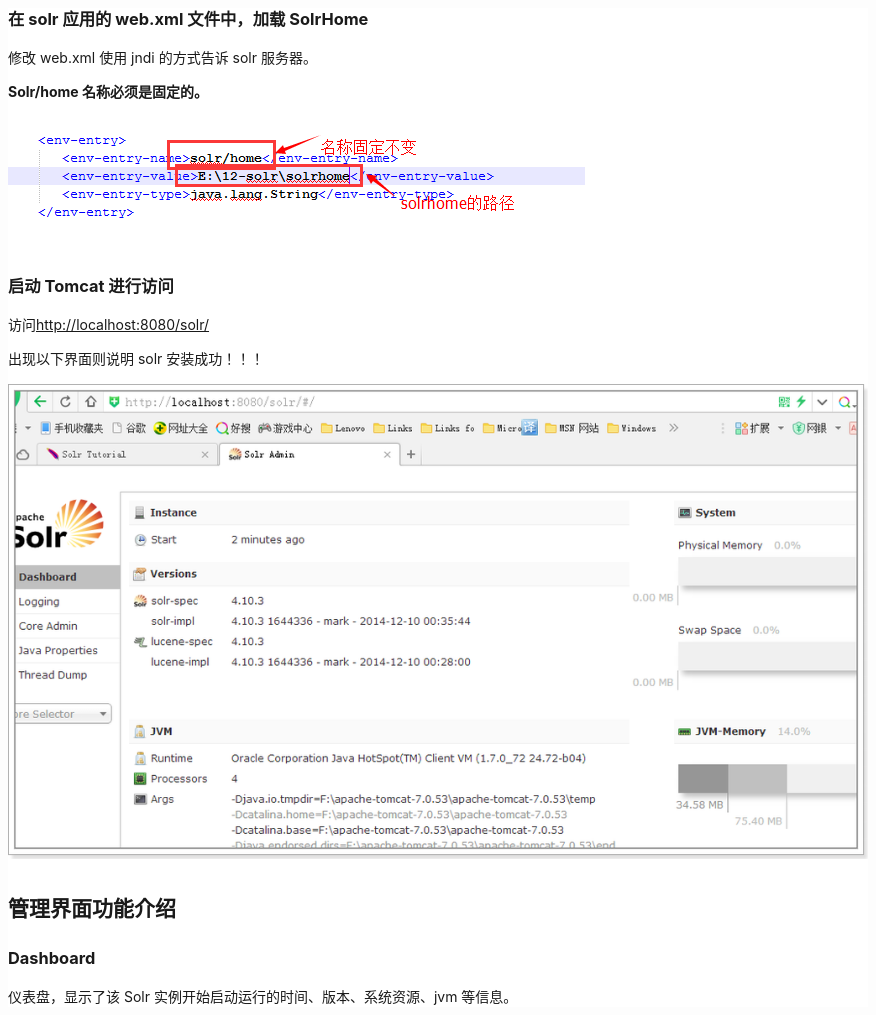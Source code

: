 ### 在 solr 应用的 web.xml 文件中，加载 SolrHome

修改 web.xml 使用 jndi 的方式告诉 solr 服务器。

**Solr/home 名称必须是固定的。**

![](media/8b8e2362d809cb8b628ca76c439e6802.png)

### 启动 Tomcat 进行访问

访问<http://localhost:8080/solr/>

出现以下界面则说明 solr 安装成功！！！

![](media/6fcef81ceb599fd3bf8453c48eeeecdc.png)

## 管理界面功能介绍

### Dashboard

仪表盘，显示了该 Solr 实例开始启动运行的时间、版本、系统资源、jvm 等信息。
